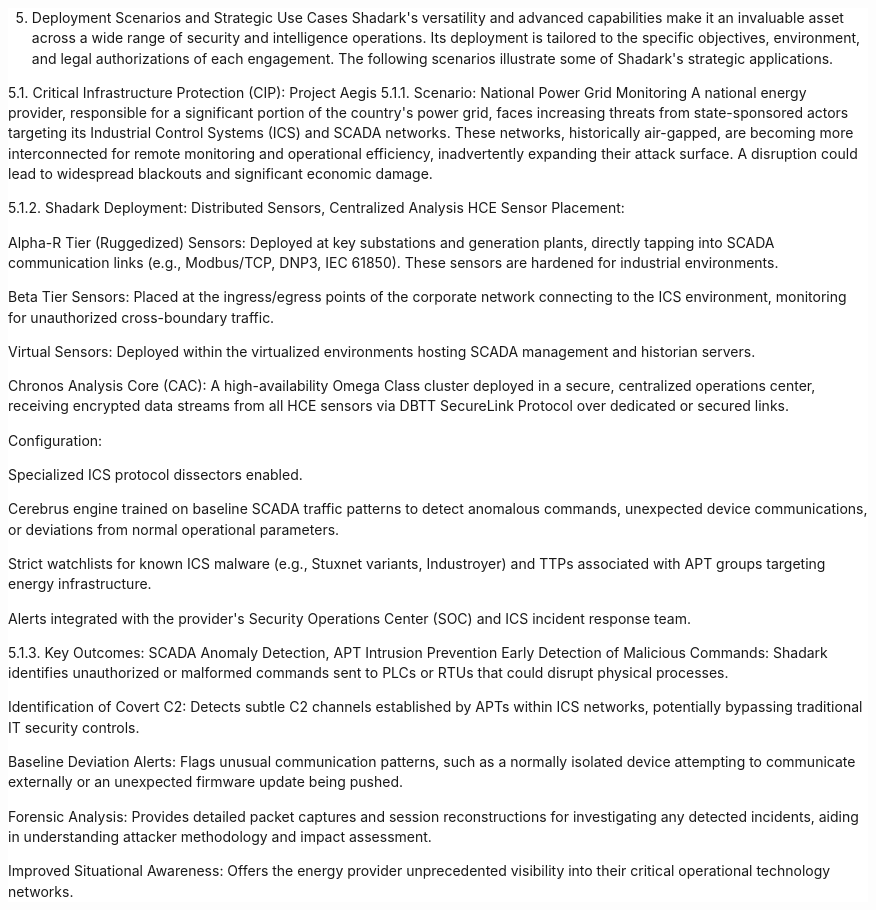 5. Deployment Scenarios and Strategic Use Cases
Shadark's versatility and advanced capabilities make it an invaluable asset across a wide range of security and intelligence operations. Its deployment is tailored to the specific objectives, environment, and legal authorizations of each engagement. The following scenarios illustrate some of Shadark's strategic applications.

5.1. Critical Infrastructure Protection (CIP): Project Aegis
5.1.1. Scenario: National Power Grid Monitoring
A national energy provider, responsible for a significant portion of the country's power grid, faces increasing threats from state-sponsored actors targeting its Industrial Control Systems (ICS) and SCADA networks. These networks, historically air-gapped, are becoming more interconnected for remote monitoring and operational efficiency, inadvertently expanding their attack surface. A disruption could lead to widespread blackouts and significant economic damage.

5.1.2. Shadark Deployment: Distributed Sensors, Centralized Analysis
HCE Sensor Placement:

Alpha-R Tier (Ruggedized) Sensors: Deployed at key substations and generation plants, directly tapping into SCADA communication links (e.g., Modbus/TCP, DNP3, IEC 61850). These sensors are hardened for industrial environments.

Beta Tier Sensors: Placed at the ingress/egress points of the corporate network connecting to the ICS environment, monitoring for unauthorized cross-boundary traffic.

Virtual Sensors: Deployed within the virtualized environments hosting SCADA management and historian servers.

Chronos Analysis Core (CAC): A high-availability Omega Class cluster deployed in a secure, centralized operations center, receiving encrypted data streams from all HCE sensors via DBTT SecureLink Protocol over dedicated or secured links.

Configuration:

Specialized ICS protocol dissectors enabled.

Cerebrus engine trained on baseline SCADA traffic patterns to detect anomalous commands, unexpected device communications, or deviations from normal operational parameters.

Strict watchlists for known ICS malware (e.g., Stuxnet variants, Industroyer) and TTPs associated with APT groups targeting energy infrastructure.

Alerts integrated with the provider's Security Operations Center (SOC) and ICS incident response team.

5.1.3. Key Outcomes: SCADA Anomaly Detection, APT Intrusion Prevention
Early Detection of Malicious Commands: Shadark identifies unauthorized or malformed commands sent to PLCs or RTUs that could disrupt physical processes.

Identification of Covert C2: Detects subtle C2 channels established by APTs within ICS networks, potentially bypassing traditional IT security controls.

Baseline Deviation Alerts: Flags unusual communication patterns, such as a normally isolated device attempting to communicate externally or an unexpected firmware update being pushed.

Forensic Analysis: Provides detailed packet captures and session reconstructions for investigating any detected incidents, aiding in understanding attacker methodology and impact assessment.

Improved Situational Awareness: Offers the energy provider unprecedented visibility into their critical operational technology networks.
